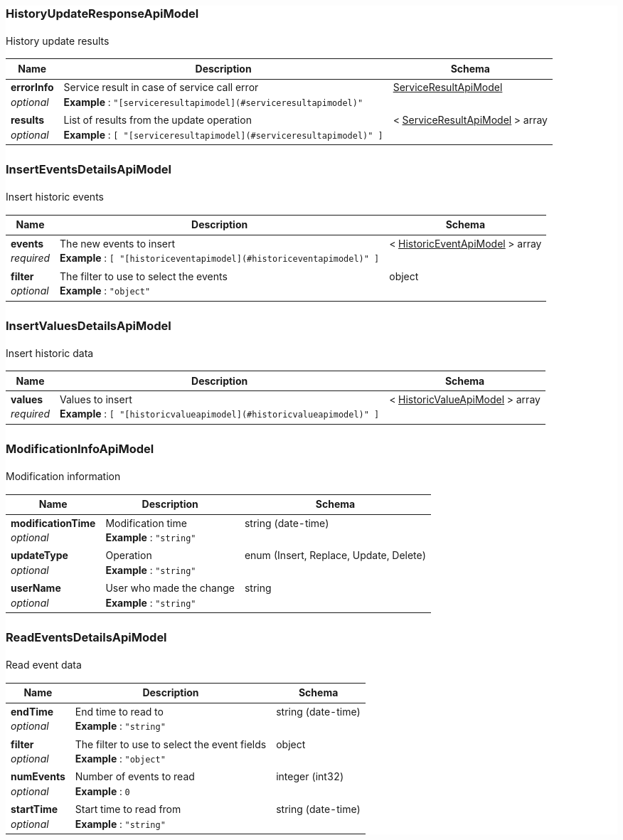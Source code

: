 
<a name="historyupdateresponseapimodel"></a>
### HistoryUpdateResponseApiModel
History update results


|Name|Description|Schema|
|---|---|---|
|**errorInfo**  <br>*optional*|Service result in case of service call error  <br>**Example** : `"[serviceresultapimodel](#serviceresultapimodel)"`|[ServiceResultApiModel](definitions.md#serviceresultapimodel)|
|**results**  <br>*optional*|List of results from the update operation  <br>**Example** : `[ "[serviceresultapimodel](#serviceresultapimodel)" ]`|< [ServiceResultApiModel](definitions.md#serviceresultapimodel) > array|


<a name="inserteventsdetailsapimodel"></a>
### InsertEventsDetailsApiModel
Insert historic events


|Name|Description|Schema|
|---|---|---|
|**events**  <br>*required*|The new events to insert  <br>**Example** : `[ "[historiceventapimodel](#historiceventapimodel)" ]`|< [HistoricEventApiModel](definitions.md#historiceventapimodel) > array|
|**filter**  <br>*optional*|The filter to use to select the events  <br>**Example** : `"object"`|object|


<a name="insertvaluesdetailsapimodel"></a>
### InsertValuesDetailsApiModel
Insert historic data


|Name|Description|Schema|
|---|---|---|
|**values**  <br>*required*|Values to insert  <br>**Example** : `[ "[historicvalueapimodel](#historicvalueapimodel)" ]`|< [HistoricValueApiModel](definitions.md#historicvalueapimodel) > array|


<a name="modificationinfoapimodel"></a>
### ModificationInfoApiModel
Modification information


|Name|Description|Schema|
|---|---|---|
|**modificationTime**  <br>*optional*|Modification time  <br>**Example** : `"string"`|string (date-time)|
|**updateType**  <br>*optional*|Operation  <br>**Example** : `"string"`|enum (Insert, Replace, Update, Delete)|
|**userName**  <br>*optional*|User who made the change  <br>**Example** : `"string"`|string|


<a name="readeventsdetailsapimodel"></a>
### ReadEventsDetailsApiModel
Read event data


|Name|Description|Schema|
|---|---|---|
|**endTime**  <br>*optional*|End time to read to  <br>**Example** : `"string"`|string (date-time)|
|**filter**  <br>*optional*|The filter to use to select the event fields  <br>**Example** : `"object"`|object|
|**numEvents**  <br>*optional*|Number of events to read  <br>**Example** : `0`|integer (int32)|
|**startTime**  <br>*optional*|Start time to read from  <br>**Example** : `"string"`|string (date-time)|
